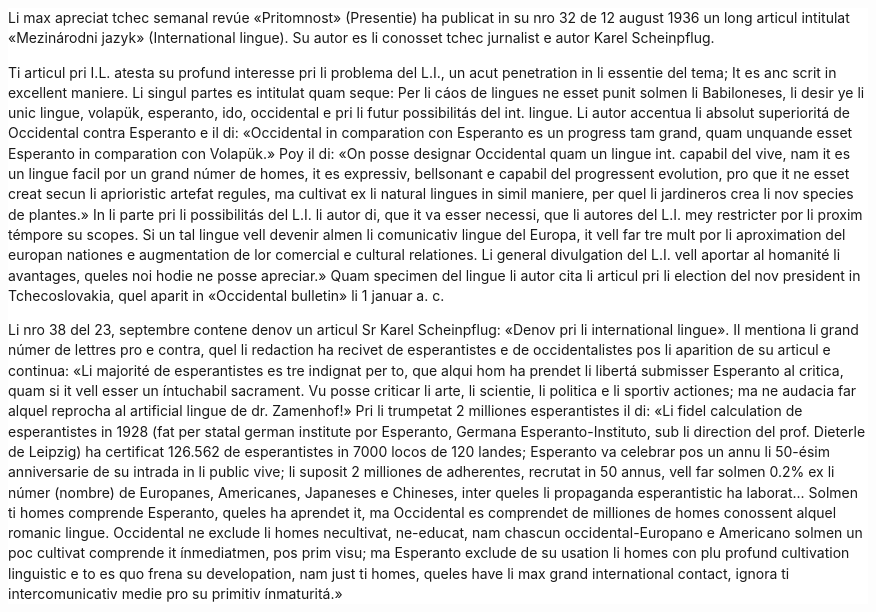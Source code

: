 Li max apreciat tchec semanal revúe «Pritomnost» (Presentie) ha
publicat in su nro 32 de 12 august 1936 un long articul intitulat
«Mezinárodni jazyk» (International lingue). Su autor es li conosset tchec
jurnalist e autor Karel Scheinpflug.

Ti articul pri I.L. atesta su profund interesse pri li problema del L.I.,
un acut penetration in li essentie del tema; It es anc scrit in
excellent maniere. Li singul partes es intitulat quam seque: Per li
cáos de lingues ne esset punit solmen li Babiloneses, li desir ye li
unic lingue, volapük, esperanto, ido, occidental e pri li futur
possibilitás del int. lingue. Li autor accentua li absolut superioritá
de Occidental contra Esperanto e il di: «Occidental in comparation con
Esperanto es un progress tam grand, quam unquande esset Esperanto in
comparation con Volapük.» Poy il di: «On posse designar Occidental quam un
lingue int. capabil del vive, nam it es un lingue facil por un grand
númer de homes, it es expressiv, bellsonant e capabil del progressent
evolution, pro que it ne esset creat secun li aprioristic artefat
regules, ma cultivat ex li natural lingues in simil maniere, per quel li
jardineros crea li nov species de plantes.» In li parte pri li
possibilitás del L.I. li autor di, que it va esser necessi, que li
autores del L.I. mey restricter por li proxim témpore su scopes. Si un tal
lingue vell devenir almen li comunicativ lingue del Europa, it vell far
tre mult por li aproximation del europan nationes e augmentation de lor
comercial e cultural relationes. Li general divulgation del L.I. vell
aportar al homanité li avantages, queles noi hodie ne posse apreciar.»
Quam specimen del lingue li autor cita li articul pri li election del
nov president in Tchecoslovakia, quel aparit in «Occidental bulletin»
li 1 januar a. c.



Li nro 38 del 23, septembre contene denov un articul Sr Karel
Scheinpflug: «Denov pri li international lingue». Il mentiona li
grand númer de lettres pro e contra, quel li redaction ha recivet de
esperantistes e de occidentalistes pos li aparition de su articul e continua:
«Li majorité de esperantistes es tre indignat per to, que alqui hom ha
prendet li libertá submisser Esperanto al critica, quam si it vell esser un
íntuchabil sacrament. Vu posse criticar li arte, li scientie, li
politica e li sportiv actiones; ma ne audacia far alquel reprocha al
artificial lingue de dr. Zamenhof!» Pri li trumpetat 2 milliones
esperantistes il di: «Li fidel calculation de esperantistes in 1928 (fat per
statal german institute por Esperanto, Germana Esperanto-Instituto, sub li
direction del prof. Dieterle de Leipzig) ha certificat 126.562 de
esperantistes in 7000 locos de 120 landes; Esperanto va celebrar pos un annu li
50-ésim anniversarie de su intrada in li public vive; li suposit 2
milliones de adherentes, recrutat in 50 annus, vell far solmen 0.2% ex
li númer (nombre) de Europanes, Americanes, Japaneses e Chineses, inter
queles li propaganda esperantistic ha laborat... Solmen ti homes comprende
Esperanto, queles ha aprendet it, ma Occidental es comprendet de milliones de
homes conossent alquel romanic lingue. Occidental ne exclude li homes
necultivat, ne-educat, nam chascun occidental-Europano e Americano
solmen un poc cultivat comprende it ínmediatmen, pos prim visu; ma Esperanto
exclude de su usation li homes con plu profund cultivation linguistic e
to es quo frena su developation, nam just ti homes, queles have li max
grand international contact, ignora ti intercomunicativ medie pro su
primitiv ínmaturitá.»
